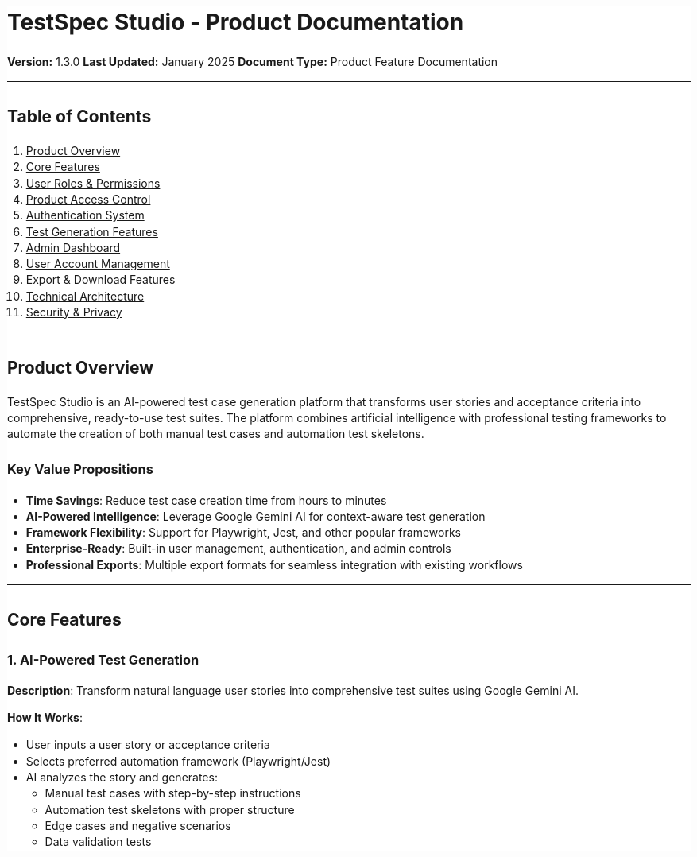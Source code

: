 # TestSpec Studio - Product Documentation

**Version:** 1.3.0
**Last Updated:** January 2025
**Document Type:** Product Feature Documentation

---

## Table of Contents

1. [Product Overview](#product-overview)
2. [Core Features](#core-features)
3. [User Roles & Permissions](#user-roles--permissions)
4. [Product Access Control](#product-access-control)
5. [Authentication System](#authentication-system)
6. [Test Generation Features](#test-generation-features)
7. [Admin Dashboard](#admin-dashboard)
8. [User Account Management](#user-account-management)
9. [Export & Download Features](#export--download-features)
10. [Technical Architecture](#technical-architecture)
11. [Security & Privacy](#security--privacy)

---

## Product Overview

TestSpec Studio is an AI-powered test case generation platform that transforms user stories and acceptance criteria into comprehensive, ready-to-use test suites. The platform combines artificial intelligence with professional testing frameworks to automate the creation of both manual test cases and automation test skeletons.

### Key Value Propositions

- **Time Savings**: Reduce test case creation time from hours to minutes
- **AI-Powered Intelligence**: Leverage Google Gemini AI for context-aware test generation
- **Framework Flexibility**: Support for Playwright, Jest, and other popular frameworks
- **Enterprise-Ready**: Built-in user management, authentication, and admin controls
- **Professional Exports**: Multiple export formats for seamless integration with existing workflows

---

## Core Features

### 1. AI-Powered Test Generation

**Description**: Transform natural language user stories into comprehensive test suites using Google Gemini AI.

**How It Works**:
- User inputs a user story or acceptance criteria
- Selects preferred automation framework (Playwright/Jest)
- AI analyzes the story and generates:
  - Manual test cases with step-by-step instructions
  - Automation test skeletons with proper structure
  - Edge cases and negative scenarios
  - Data validation tests
